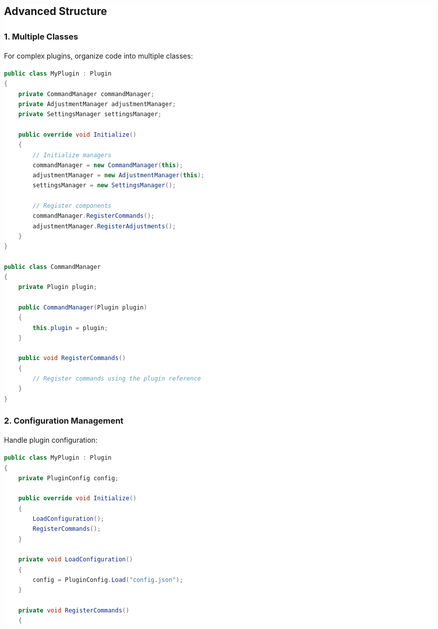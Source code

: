 ## Advanced Structure

### 1. Multiple Classes

For complex plugins, organize code into multiple classes:

```csharp
public class MyPlugin : Plugin
{
    private CommandManager commandManager;
    private AdjustmentManager adjustmentManager;
    private SettingsManager settingsManager;

    public override void Initialize()
    {
        // Initialize managers
        commandManager = new CommandManager(this);
        adjustmentManager = new AdjustmentManager(this);
        settingsManager = new SettingsManager();
        
        // Register components
        commandManager.RegisterCommands();
        adjustmentManager.RegisterAdjustments();
    }
}

public class CommandManager
{
    private Plugin plugin;
    
    public CommandManager(Plugin plugin)
    {
        this.plugin = plugin;
    }
    
    public void RegisterCommands()
    {
        // Register commands using the plugin reference
    }
}
```

### 2. Configuration Management

Handle plugin configuration:

```csharp
public class MyPlugin : Plugin
{
    private PluginConfig config;
    
    public override void Initialize()
    {
        LoadConfiguration();
        RegisterCommands();
    }
    
    private void LoadConfiguration()
    {
        config = PluginConfig.Load("config.json");
    }
    
    private void RegisterCommands()
    {
```